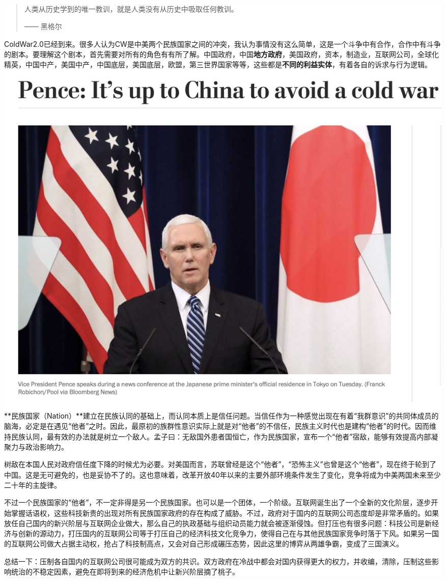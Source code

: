 > 人类从历史学到的唯一教训，就是人类没有从历史中吸取任何教训。
>
> —— 黑格尔

ColdWar2.0已经到来。很多人认为CW是中美两个民族国家之间的冲突，我认为事情没有这么简单，这是一个斗争中有合作，合作中有斗争的剧本。要理解这个剧本，首先需要对所有的角色有有所了解。中国政府，中国**地方政府**，美国政府，资本，制造业，互联网公司，全球化精英，中国中产，美国中产，中国底层，美国底层，欧盟，第三世界国家等等，这些都是**不同的利益实体**，有着各自的诉求与行为逻辑。

![](img/winter-coldwar.png)

**民族国家（Nation）**建立在民族认同的基础上，而认同本质上是信任问题。当信任作为一种感觉出现在有着“我群意识”的共同体成员的脑海，必定是在遇见“他者”之时。因此，最原初的族群性意识实际上就是对“他者”的不信任，民族主义时代也是建构“他者”的时代。因而维持民族认同，最有效的办法就是树立一个敌人。孟子曰：无敌国外患者国恒亡，作为民族国家，宣布一个“他者”宿敌，能够有效提高内部凝聚力与政治影响力。

​	树敌在本国人民对政府信任度下降的时候尤为必要。对美国而言，苏联曾经是这个“他者”，“恐怖主义”也曾是这个“他者”，现在终于轮到了中国。这是无可避免的，也是妥协不了的。这也意味着，改革开放40年以来的主要外部环境条件发生了变化，竞争将成为中美两国未来至少二十年的主旋律。

​	不过一个民族国家的“他者”，不一定非得是另一个民族国家。也可以是一个团体，一个阶级。互联网诞生出了一个全新的文化阶层，逐步开始掌握话语权，这些科技新贵的出现对所有民族国家政府的存在构成了威胁。不过，政府对于国内的互联网公司态度却是非常矛盾的。如果放任自己国内的新兴阶层与互联网企业做大，那么自己的执政基础与组织动员能力就会被逐渐侵蚀。但打压也有很多问题：科技公司是新经济与创新的源动力，打压国内的互联网公司等于打压自己的经济科技文化竞争力，使得自己在与其他民族国家竞争时落于下风。如果另一国的互联网公司做大占据主动权，抢占了科技制高点，又会对自己形成碾压态势，因此这里的博弈从两雄争霸，变成了三国演义。

​	总结一下：压制各自国内的互联网公司很可能成为双方的共识。双方政府在冷战中都会对国内获得更大的权力，并收编，清除，压制这些影响统治的不稳定因素，避免在即将到来的经济危机中让新兴阶层摘了桃子。
